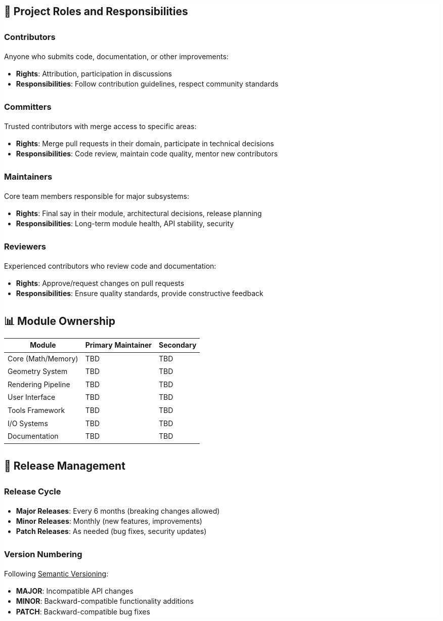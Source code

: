 ## 🎯 Project Roles and Responsibilities

### **Contributors**
Anyone who submits code, documentation, or other improvements:
- **Rights**: Attribution, participation in discussions
- **Responsibilities**: Follow contribution guidelines, respect community standards

### **Committers**
Trusted contributors with merge access to specific areas:
- **Rights**: Merge pull requests in their domain, participate in technical decisions
- **Responsibilities**: Code review, maintain code quality, mentor new contributors

### **Maintainers**
Core team members responsible for major subsystems:
- **Rights**: Final say in their module, architectural decisions, release planning
- **Responsibilities**: Long-term module health, API stability, security

### **Reviewers**
Experienced contributors who review code and documentation:
- **Rights**: Approve/request changes on pull requests
- **Responsibilities**: Ensure quality standards, provide constructive feedback

## 📊 Module Ownership

| Module | Primary Maintainer | Secondary |
|--------|-------------------|-----------|
| Core (Math/Memory) | TBD | TBD |
| Geometry System | TBD | TBD |
| Rendering Pipeline | TBD | TBD |
| User Interface | TBD | TBD |
| Tools Framework | TBD | TBD |
| I/O Systems | TBD | TBD |
| Documentation | TBD | TBD |

## 🚀 Release Management

### **Release Cycle**
- **Major Releases**: Every 6 months (breaking changes allowed)
- **Minor Releases**: Monthly (new features, improvements)
- **Patch Releases**: As needed (bug fixes, security updates)

### **Version Numbering**
Following [Semantic Versioning](https://semver.org/):
- **MAJOR**: Incompatible API changes
- **MINOR**: Backward-compatible functionality additions
- **PATCH**: Backward-compatible bug fixes
